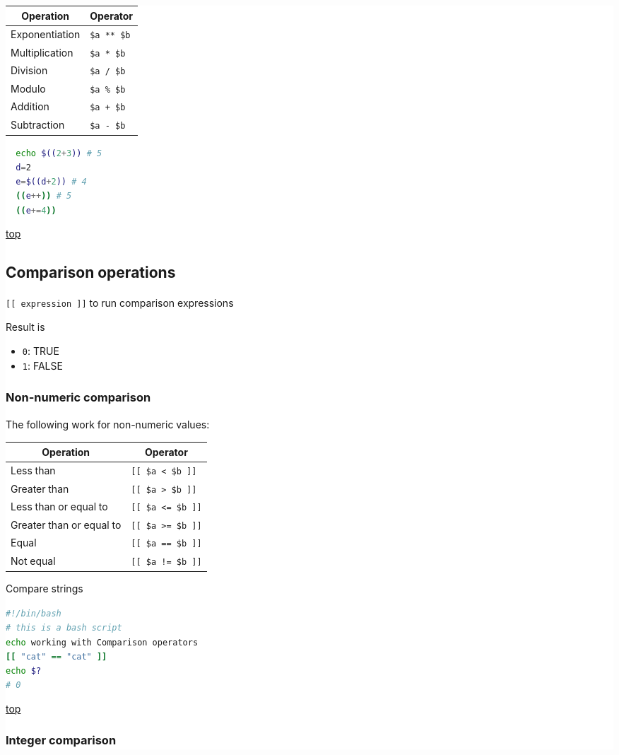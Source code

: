 Operation | Operator
--------- | --------
Exponentiation | `$a ** $b`
Multiplication | `$a * $b`
Division | `$a / $b`
Modulo | `$a % $b`
Addition | `$a + $b`
Subtraction | `$a - $b`

```bash
  echo $((2+3)) # 5
  d=2
  e=$((d+2)) # 4
  ((e++)) # 5
  ((e+=4))
```
[top](#)

## Comparison operations

`[[ expression ]]` to run comparison expressions

Result is 
- `0`: TRUE
- `1`: FALSE

### Non-numeric comparison

The following work for non-numeric values:

Operation | Operator
--------- | --------
Less than | `[[ $a < $b ]]`
Greater than | `[[ $a > $b ]]`
Less than or equal to | `[[ $a <= $b ]]`
Greater than or equal to | `[[ $a >= $b ]]`
Equal | `[[ $a == $b ]]`
Not equal | `[[ $a != $b ]]`
 
Compare strings
```bash
#!/bin/bash
# this is a bash script
echo working with Comparison operators
[[ "cat" == "cat" ]]
echo $? 
# 0

```

[top](#)

### Integer comparison
